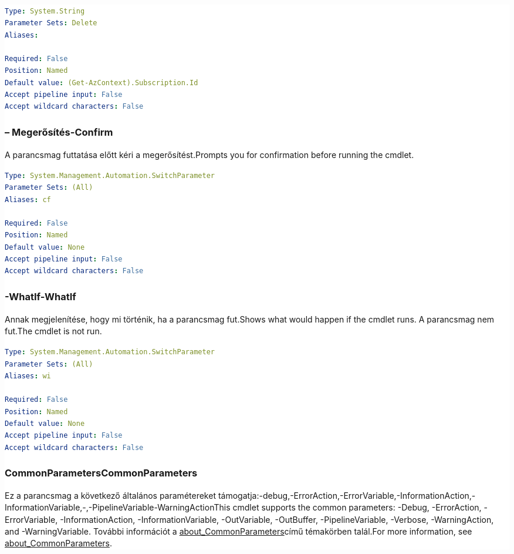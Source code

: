 ```yaml
Type: System.String
Parameter Sets: Delete
Aliases:

Required: False
Position: Named
Default value: (Get-AzContext).Subscription.Id
Accept pipeline input: False
Accept wildcard characters: False
```

### <span data-ttu-id="a8694-129">– Megerősítés</span><span class="sxs-lookup"><span data-stu-id="a8694-129">-Confirm</span></span>
<span data-ttu-id="a8694-130">A parancsmag futtatása előtt kéri a megerősítést.</span><span class="sxs-lookup"><span data-stu-id="a8694-130">Prompts you for confirmation before running the cmdlet.</span></span>

```yaml
Type: System.Management.Automation.SwitchParameter
Parameter Sets: (All)
Aliases: cf

Required: False
Position: Named
Default value: None
Accept pipeline input: False
Accept wildcard characters: False
```

### <span data-ttu-id="a8694-131">-WhatIf</span><span class="sxs-lookup"><span data-stu-id="a8694-131">-WhatIf</span></span>
<span data-ttu-id="a8694-132">Annak megjelenítése, hogy mi történik, ha a parancsmag fut.</span><span class="sxs-lookup"><span data-stu-id="a8694-132">Shows what would happen if the cmdlet runs.</span></span>
<span data-ttu-id="a8694-133">A parancsmag nem fut.</span><span class="sxs-lookup"><span data-stu-id="a8694-133">The cmdlet is not run.</span></span>

```yaml
Type: System.Management.Automation.SwitchParameter
Parameter Sets: (All)
Aliases: wi

Required: False
Position: Named
Default value: None
Accept pipeline input: False
Accept wildcard characters: False
```

### <span data-ttu-id="a8694-134">CommonParameters</span><span class="sxs-lookup"><span data-stu-id="a8694-134">CommonParameters</span></span>
<span data-ttu-id="a8694-135">Ez a parancsmag a következő általános paramétereket támogatja:-debug,-ErrorAction,-ErrorVariable,-InformationAction,-InformationVariable,-,-PipelineVariable-WarningAction</span><span class="sxs-lookup"><span data-stu-id="a8694-135">This cmdlet supports the common parameters: -Debug, -ErrorAction, -ErrorVariable, -InformationAction, -InformationVariable, -OutVariable, -OutBuffer, -PipelineVariable, -Verbose, -WarningAction, and -WarningVariable.</span></span> <span data-ttu-id="a8694-136">További információt a [about_CommonParameters](http://go.microsoft.com/fwlink/?LinkID=113216)című témakörben talál.</span><span class="sxs-lookup"><span data-stu-id="a8694-136">For more information, see [about_CommonParameters](http://go.microsoft.com/fwlink/?LinkID=113216).</span></span>
